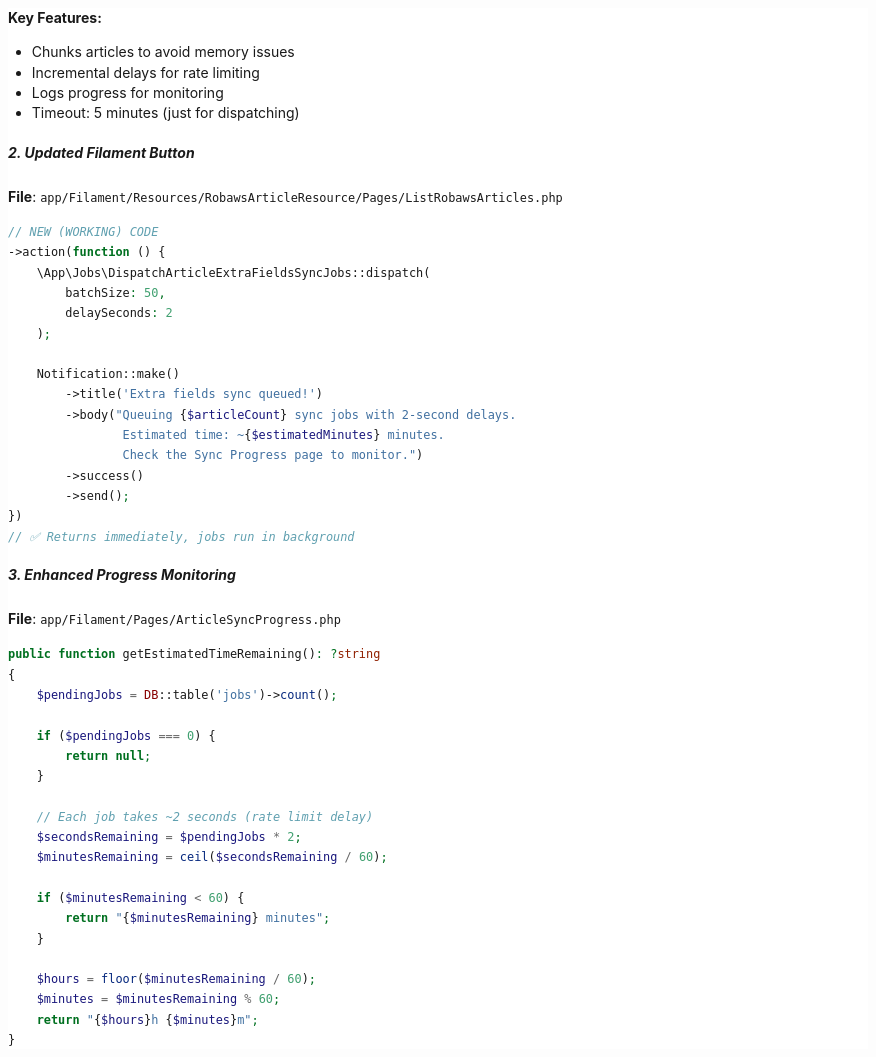 **Key Features:**
- Chunks articles to avoid memory issues
- Incremental delays for rate limiting
- Logs progress for monitoring
- Timeout: 5 minutes (just for dispatching)

##### 2. Updated Filament Button
**File**: `app/Filament/Resources/RobawsArticleResource/Pages/ListRobawsArticles.php`

```php
// NEW (WORKING) CODE
->action(function () {
    \App\Jobs\DispatchArticleExtraFieldsSyncJobs::dispatch(
        batchSize: 50,
        delaySeconds: 2
    );
    
    Notification::make()
        ->title('Extra fields sync queued!')
        ->body("Queuing {$articleCount} sync jobs with 2-second delays. 
                Estimated time: ~{$estimatedMinutes} minutes. 
                Check the Sync Progress page to monitor.")
        ->success()
        ->send();
})
// ✅ Returns immediately, jobs run in background
```

##### 3. Enhanced Progress Monitoring
**File**: `app/Filament/Pages/ArticleSyncProgress.php`

```php
public function getEstimatedTimeRemaining(): ?string
{
    $pendingJobs = DB::table('jobs')->count();
    
    if ($pendingJobs === 0) {
        return null;
    }
    
    // Each job takes ~2 seconds (rate limit delay)
    $secondsRemaining = $pendingJobs * 2;
    $minutesRemaining = ceil($secondsRemaining / 60);
    
    if ($minutesRemaining < 60) {
        return "{$minutesRemaining} minutes";
    }
    
    $hours = floor($minutesRemaining / 60);
    $minutes = $minutesRemaining % 60;
    return "{$hours}h {$minutes}m";
}
```

